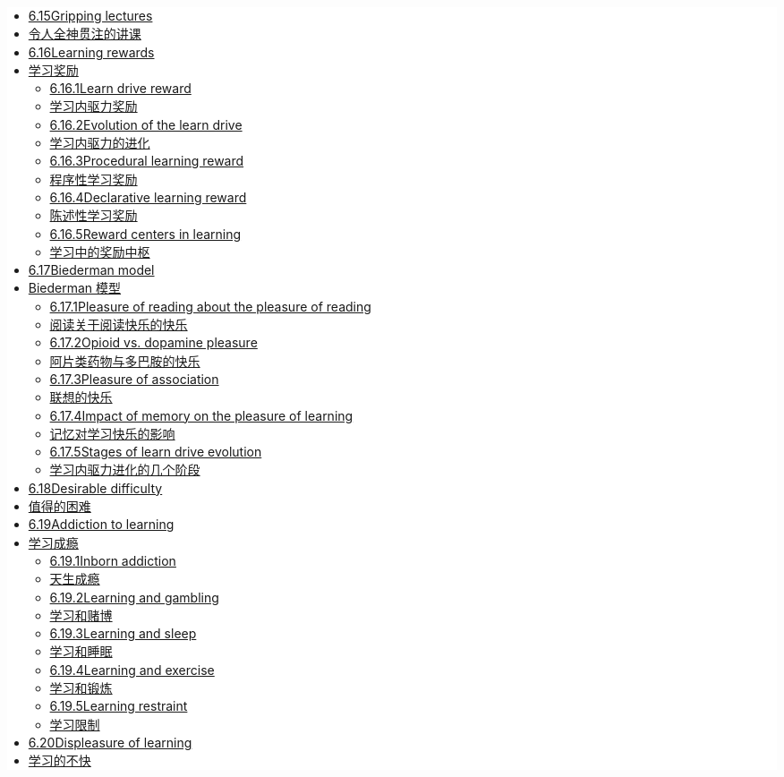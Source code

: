   * [6.15Gripping lectures](https://supermemo.guru/wiki/I_would_never_send_my_kids_to_school#Gripping_lectures)
  * [令人全神贯注的讲课](06.learn-drive-and-reward-xue-xi-nei-qu-li-he-jiang-li.md#令人全神贯注的讲课)
  * [6.16Learning rewards](https://supermemo.guru/wiki/I_would_never_send_my_kids_to_school#Learning_rewards)
  * [学习奖励](06.learn-drive-and-reward-xue-xi-nei-qu-li-he-jiang-li.md#学习奖励)
    * [6.16.1Learn drive reward](https://supermemo.guru/wiki/I_would_never_send_my_kids_to_school#Learn_drive_reward)
    * [学习内驱力奖励](06.learn-drive-and-reward-xue-xi-nei-qu-li-he-jiang-li.md#学习内驱力奖励)
    * [6.16.2Evolution of the learn drive](https://supermemo.guru/wiki/I_would_never_send_my_kids_to_school#Evolution_of_the_learn_drive)
    * [学习内驱力的进化](06.learn-drive-and-reward-xue-xi-nei-qu-li-he-jiang-li.md#学习内驱力的进化)
    * [6.16.3Procedural learning reward](https://supermemo.guru/wiki/I_would_never_send_my_kids_to_school#Procedural_learning_reward)
    * [程序性学习奖励](06.learn-drive-and-reward-xue-xi-nei-qu-li-he-jiang-li.md#程序性学习奖励)
    * [6.16.4Declarative learning reward](https://supermemo.guru/wiki/I_would_never_send_my_kids_to_school#Declarative_learning_reward)
    * [陈述性学习奖励](06.learn-drive-and-reward-xue-xi-nei-qu-li-he-jiang-li.md#陈述性学习奖励)
    * [6.16.5Reward centers in learning](https://supermemo.guru/wiki/I_would_never_send_my_kids_to_school#Reward_centers_in_learning)
    * [学习中的奖励中枢](06.learn-drive-and-reward-xue-xi-nei-qu-li-he-jiang-li.md#学习中的奖励中枢)
  * [6.17Biederman model](https://supermemo.guru/wiki/I_would_never_send_my_kids_to_school#Biederman_model)
  * [Biederman 模型](06.learn-drive-and-reward-xue-xi-nei-qu-li-he-jiang-li.md#Biederman-模型)
    * [6.17.1Pleasure of reading about the pleasure of reading](https://supermemo.guru/wiki/I_would_never_send_my_kids_to_school#Pleasure_of_reading_about_the_pleasure_of_reading)
    * [阅读关于阅读快乐的快乐](06.learn-drive-and-reward-xue-xi-nei-qu-li-he-jiang-li.md#阅读关于阅读快乐的快乐)
    * [6.17.2Opioid vs. dopamine pleasure](https://supermemo.guru/wiki/I_would_never_send_my_kids_to_school#Opioid_vs._dopamine_pleasure)
    * [阿片类药物与多巴胺的快乐](06.learn-drive-and-reward-xue-xi-nei-qu-li-he-jiang-li.md#阿片类药物与多巴胺的快乐)
    * [6.17.3Pleasure of association](https://supermemo.guru/wiki/I_would_never_send_my_kids_to_school#Pleasure_of_association)
    * [联想的快乐](06.learn-drive-and-reward-xue-xi-nei-qu-li-he-jiang-li.md#联想的快乐)
    * [6.17.4Impact of memory on the pleasure of learning](https://supermemo.guru/wiki/I_would_never_send_my_kids_to_school#Impact_of_memory_on_the_pleasure_of_learning)
    * [记忆对学习快乐的影响](06.learn-drive-and-reward-xue-xi-nei-qu-li-he-jiang-li.md#记忆对学习快乐的影响)
    * [6.17.5Stages of learn drive evolution](https://supermemo.guru/wiki/I_would_never_send_my_kids_to_school#Stages_of_learn_drive_evolution)
    * [学习内驱力进化的几个阶段](06.learn-drive-and-reward-xue-xi-nei-qu-li-he-jiang-li.md#学习内驱力进化的几个阶段)
  * [6.18Desirable difficulty](https://supermemo.guru/wiki/I_would_never_send_my_kids_to_school#Desirable_difficulty)
  * [值得的困难](06.learn-drive-and-reward-xue-xi-nei-qu-li-he-jiang-li.md#值得的困难)
  * [6.19Addiction to learning](https://supermemo.guru/wiki/I_would_never_send_my_kids_to_school#Addiction_to_learning)
  * [学习成瘾](06.learn-drive-and-reward-xue-xi-nei-qu-li-he-jiang-li.md#学习成瘾)
    * [6.19.1Inborn addiction](https://supermemo.guru/wiki/I_would_never_send_my_kids_to_school#Inborn_addiction)
    * [天生成瘾](06.learn-drive-and-reward-xue-xi-nei-qu-li-he-jiang-li.md#天生成瘾)
    * [6.19.2Learning and gambling](https://supermemo.guru/wiki/I_would_never_send_my_kids_to_school#Learning_and_gambling)
    * [学习和赌博](06.learn-drive-and-reward-xue-xi-nei-qu-li-he-jiang-li.md#学习和赌博)
    * [6.19.3Learning and sleep](https://supermemo.guru/wiki/I_would_never_send_my_kids_to_school#Learning_and_sleep)
    * [学习和睡眠](06.learn-drive-and-reward-xue-xi-nei-qu-li-he-jiang-li.md#学习和睡眠)
    * [6.19.4Learning and exercise](https://supermemo.guru/wiki/I_would_never_send_my_kids_to_school#Learning_and_exercise)
    * [学习和锻炼](06.learn-drive-and-reward-xue-xi-nei-qu-li-he-jiang-li.md#学习和锻炼)
    * [6.19.5Learning restraint](https://supermemo.guru/wiki/I_would_never_send_my_kids_to_school#Learning_restraint)
    * [学习限制](06.learn-drive-and-reward-xue-xi-nei-qu-li-he-jiang-li.md#学习限制)
  * [6.20Displeasure of learning](https://supermemo.guru/wiki/I_would_never_send_my_kids_to_school#Displeasure_of_learning)
  * [学习的不快](06.learn-drive-and-reward-xue-xi-nei-qu-li-he-jiang-li.md#学习的不快)